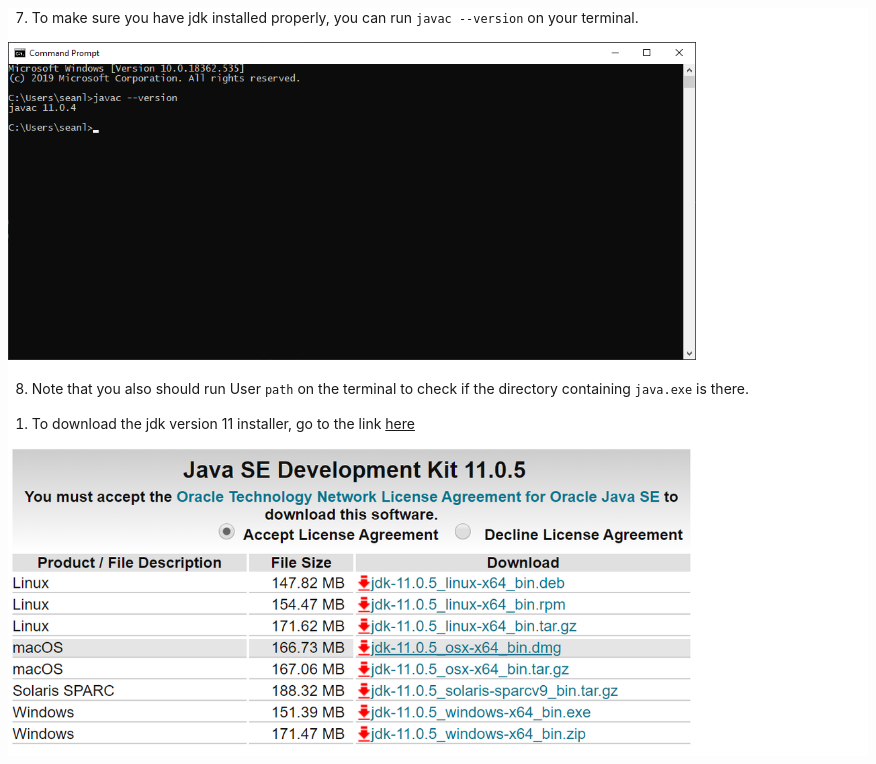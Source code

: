 7) To make sure you have jdk installed properly, you can run ```javac --version``` on your terminal. 

<img src = "images/javaWindows6.png" width="80%" />

8) Note that you also should run User ```path``` on the terminal to check if the directory containing ```java.exe``` is there.

</panel>

<panel header="## For MacOS Users" no-close>

1) To download the jdk version 11 installer, go to the link [here](https://www.oracle.com/technetwork/java/javase/downloads/jdk11-downloads-5066655.html)

<img src = "images/macJava.png" width="80%"/>

